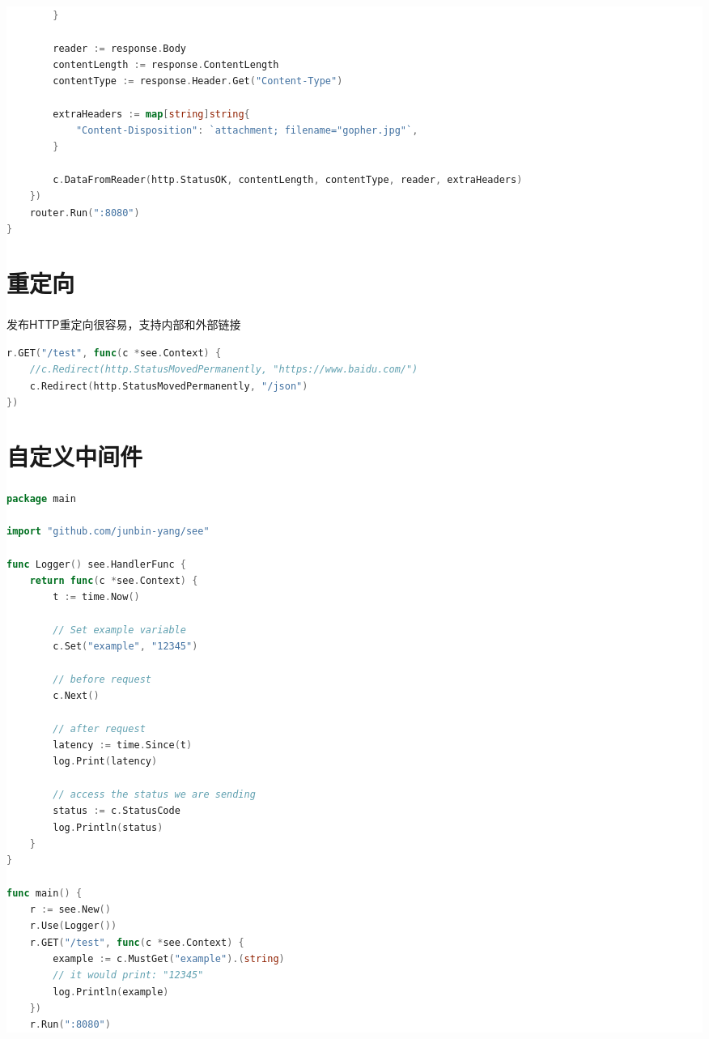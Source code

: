 ```go
		}

		reader := response.Body
		contentLength := response.ContentLength
		contentType := response.Header.Get("Content-Type")

		extraHeaders := map[string]string{
			"Content-Disposition": `attachment; filename="gopher.jpg"`,
		}

		c.DataFromReader(http.StatusOK, contentLength, contentType, reader, extraHeaders)
	})
	router.Run(":8080")
}
```

# 重定向

发布HTTP重定向很容易，支持内部和外部链接

```go
r.GET("/test", func(c *see.Context) {
	//c.Redirect(http.StatusMovedPermanently, "https://www.baidu.com/")
	c.Redirect(http.StatusMovedPermanently, "/json")
})
```

# 自定义中间件

```go
package main

import "github.com/junbin-yang/see"

func Logger() see.HandlerFunc {
	return func(c *see.Context) {
		t := time.Now()
		
		// Set example variable
		c.Set("example", "12345")

		// before request
		c.Next()

		// after request
		latency := time.Since(t)
		log.Print(latency)

		// access the status we are sending
		status := c.StatusCode
		log.Println(status)
	}
}

func main() {
	r := see.New()
	r.Use(Logger())
	r.GET("/test", func(c *see.Context) {
		example := c.MustGet("example").(string)
		// it would print: "12345"
		log.Println(example)
	})
	r.Run(":8080")
```